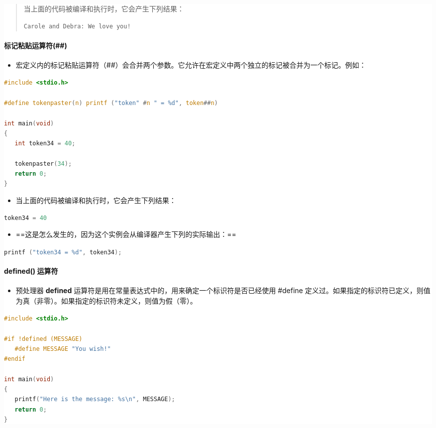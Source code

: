 > 当上面的代码被编译和执行时，它会产生下列结果：
>
> ```c
> Carole and Debra: We love you!
> ```
>
> 

#### 标记粘贴运算符(##)

* 宏定义内的标记粘贴运算符（##）会合并两个参数。它允许在宏定义中两个独立的标记被合并为一个标记。例如：

```c
#include <stdio.h>
 
#define tokenpaster(n) printf ("token" #n " = %d", token##n)
 
int main(void)
{
   int token34 = 40;
   
   tokenpaster(34);
   return 0;
}
```

* 当上面的代码被编译和执行时，它会产生下列结果：

```c
token34 = 40
```

* ==这是怎么发生的，因为这个实例会从编译器产生下列的实际输出：==

```c
printf ("token34 = %d", token34);
```

#### defined() 运算符

* 预处理器 **defined** 运算符是用在常量表达式中的，用来确定一个标识符是否已经使用 #define 定义过。如果指定的标识符已定义，则值为真（非零）。如果指定的标识符未定义，则值为假（零）。

```c
#include <stdio.h>
 
#if !defined (MESSAGE)
   #define MESSAGE "You wish!"
#endif
 
int main(void)
{
   printf("Here is the message: %s\n", MESSAGE);  
   return 0;
}
```
